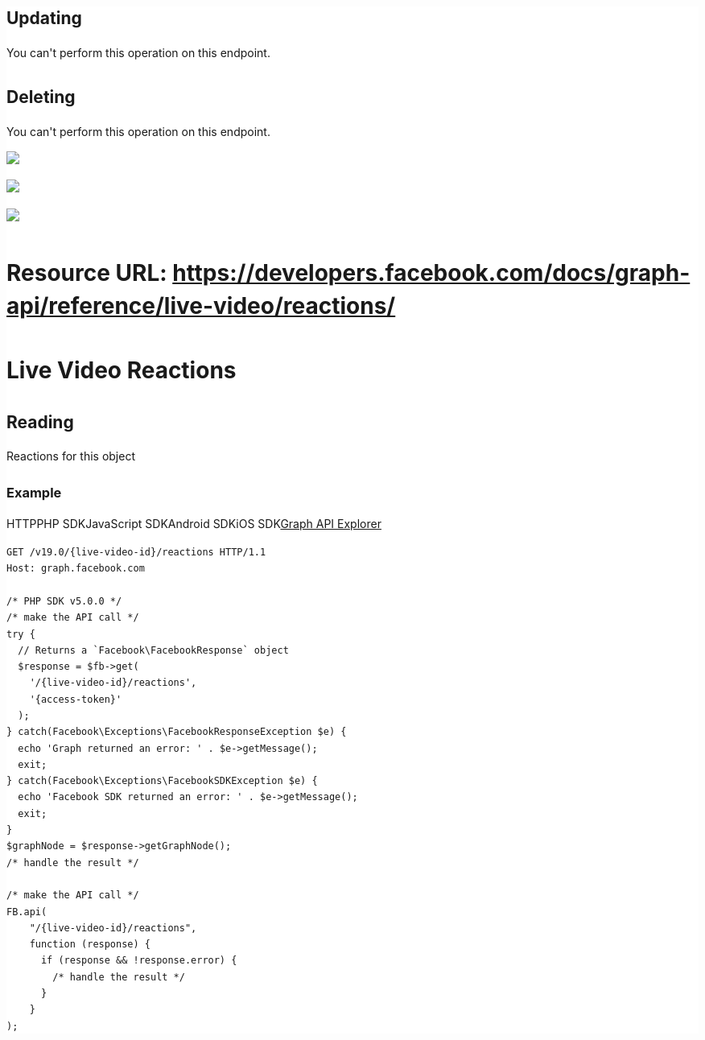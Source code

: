 Updating
--------

You can't perform this operation on this endpoint.

Deleting
--------

You can't perform this operation on this endpoint.

![](https://www.facebook.com/tr?id=675141479195042&ev=PageView&noscript=1)

![](https://www.facebook.com/tr?id=574561515946252&ev=PageView&noscript=1)

![](https://www.facebook.com/tr?id=1754628768090156&ev=PageView&noscript=1)

# Resource URL: https://developers.facebook.com/docs/graph-api/reference/live-video/reactions/
Live Video Reactions
====================

Reading
-------

Reactions for this object

### Example

HTTPPHP SDKJavaScript SDKAndroid SDKiOS SDK[Graph API Explorer](https://developers.facebook.com/tools/explorer/?method=GET&path=%7Blive-video-id%7D%2Freactions&version=v19.0)

    GET /v19.0/{live-video-id}/reactions HTTP/1.1
    Host: graph.facebook.com

    /* PHP SDK v5.0.0 */
    /* make the API call */
    try {
      // Returns a `Facebook\FacebookResponse` object
      $response = $fb->get(
        '/{live-video-id}/reactions',
        '{access-token}'
      );
    } catch(Facebook\Exceptions\FacebookResponseException $e) {
      echo 'Graph returned an error: ' . $e->getMessage();
      exit;
    } catch(Facebook\Exceptions\FacebookSDKException $e) {
      echo 'Facebook SDK returned an error: ' . $e->getMessage();
      exit;
    }
    $graphNode = $response->getGraphNode();
    /* handle the result */

    /* make the API call */
    FB.api(
        "/{live-video-id}/reactions",
        function (response) {
          if (response && !response.error) {
            /* handle the result */
          }
        }
    );
